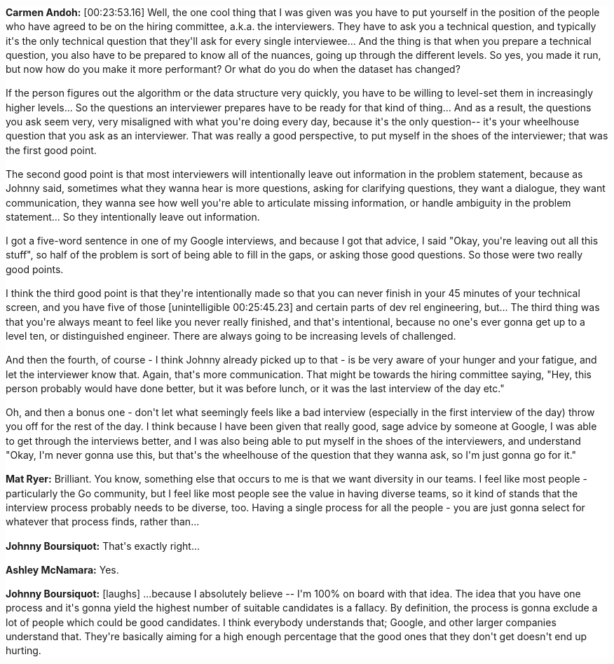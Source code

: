 **Carmen Andoh:** \[00:23:53.16\] Well, the one cool thing that I was given was you have to put yourself in the position of the people who have agreed to be on the hiring committee, a.k.a. the interviewers. They have to ask you a technical question, and typically it's the only technical question that they'll ask for every single interviewee... And the thing is that when you prepare a technical question, you also have to be prepared to know all of the nuances, going up through the different levels. So yes, you made it run, but now how do you make it more performant? Or what do you do when the dataset has changed?

If the person figures out the algorithm or the data structure very quickly, you have to be willing to level-set them in increasingly higher levels... So the questions an interviewer prepares have to be ready for that kind of thing... And as a result, the questions you ask seem very, very misaligned with what you're doing every day, because it's the only question-- it's your wheelhouse question that you ask as an interviewer. That was really a good perspective, to put myself in the shoes of the interviewer; that was the first good point.

The second good point is that most interviewers will intentionally leave out information in the problem statement, because as Johnny said, sometimes what they wanna hear is more questions, asking for clarifying questions, they want a dialogue, they want communication, they wanna see how well you're able to articulate missing information, or handle ambiguity in the problem statement... So they intentionally leave out information.

I got a five-word sentence in one of my Google interviews, and because I got that advice, I said "Okay, you're leaving out all this stuff", so half of the problem is sort of being able to fill in the gaps, or asking those good questions. So those were two really good points.

I think the third good point is that they're intentionally made so that you can never finish in your 45 minutes of your technical screen, and you have five of those \[unintelligible 00:25:45.23\] and certain parts of dev rel engineering, but... The third thing was that you're always meant to feel like you never really finished, and that's intentional, because no one's ever gonna get up to a level ten, or distinguished engineer. There are always going to be increasing levels of challenged.

And then the fourth, of course - I think Johnny already picked up to that - is be very aware of your hunger and your fatigue, and let the interviewer know that. Again, that's more communication. That might be towards the hiring committee saying, "Hey, this person probably would have done better, but it was before lunch, or it was the last interview of the day etc."

Oh, and then a bonus one - don't let what seemingly feels like a bad interview (especially in the first interview of the day) throw you off for the rest of the day. I think because I have been given that really good, sage advice by someone at Google, I was able to get through the interviews better, and I was also being able to put myself in the shoes of the interviewers, and understand "Okay, I'm never gonna use this, but that's the wheelhouse of the question that they wanna ask, so I'm just gonna go for it."

**Mat Ryer:** Brilliant. You know, something else that occurs to me is that we want diversity in our teams. I feel like most people - particularly the Go community, but I feel like most people see the value in having diverse teams, so it kind of stands that the interview process probably needs to be diverse, too. Having a single process for all the people - you are just gonna select for whatever that process finds, rather than...

**Johnny Boursiquot:** That's exactly right...

**Ashley McNamara:** Yes.

**Johnny Boursiquot:** \[laughs\] ...because I absolutely believe -- I'm 100% on board with that idea. The idea that you have one process and it's gonna yield the highest number of suitable candidates is a fallacy. By definition, the process is gonna exclude a lot of people which could be good candidates. I think everybody understands that; Google, and other larger companies understand that. They're basically aiming for a high enough percentage that the good ones that they don't get doesn't end up hurting.
